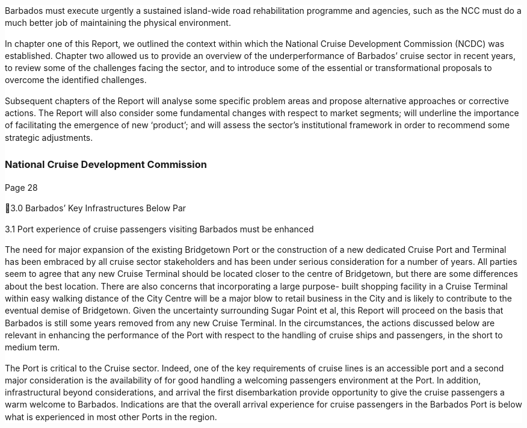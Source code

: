 Barbados  must  execute  urgently  a  sustained  island-wide  road  rehabilitation  programme
and  agencies,  such  as  the  NCC  must  do  a  much  better  job  of  maintaining  the  physical
environment.

In  chapter  one  of  this  Report,  we  outlined  the  context  within  which  the  National  Cruise
Development  Commission  (NCDC)  was  established.  Chapter  two  allowed  us  to  provide  an
overview of the underperformance of Barbados’ cruise sector in recent years, to review some of
the  challenges  facing  the  sector,  and  to  introduce  some  of  the  essential  or  transformational
proposals to overcome the identified challenges.

Subsequent  chapters  of  the  Report  will  analyse  some  specific  problem  areas  and  propose
alternative  approaches  or  corrective  actions.  The  Report  will  also  consider  some  fundamental
changes  with  respect  to  market  segments;  will  underline  the  importance  of  facilitating  the
emergence  of  new  ‘product’;  and  will  assess  the  sector’s  institutional  framework  in  order  to
recommend some strategic adjustments.

### National Cruise Development Commission

Page 28

3.0  Barbados’ Key Infrastructures Below Par

3.1  Port experience of cruise passengers visiting Barbados must be enhanced

The  need  for  major  expansion  of  the  existing  Bridgetown  Port  or  the  construction  of  a  new
dedicated Cruise Port and Terminal has been embraced by all cruise sector stakeholders and has
been under serious consideration for a number of years. All parties seem to agree that any new
Cruise  Terminal  should  be  located  closer  to  the  centre  of  Bridgetown,  but  there  are  some
differences about the best location. There are also concerns that incorporating a large purpose-
built shopping facility in a Cruise Terminal within easy walking distance of the City Centre will
be a major blow to retail business in the City and is likely to contribute to the eventual demise of
Bridgetown.  Given the uncertainty surrounding Sugar Point et al, this Report will proceed on the
basis  that  Barbados  is  still  some  years  removed  from  any  new  Cruise  Terminal.  In  the
circumstances, the actions discussed below are relevant in enhancing the performance of the Port
with respect to the handling of cruise ships and passengers, in the short to medium term.

The  Port  is  critical  to  the  Cruise
sector.  Indeed,  one  of
the  key
requirements  of  cruise  lines  is  an
accessible  port  and  a  second  major
consideration  is  the  availability  of
for
good
handling
a  welcoming
passengers
environment at the Port. In addition,
infrastructural
beyond
considerations,
and
arrival
the  first
disembarkation  provide
opportunity to give the cruise passengers a warm welcome to Barbados. Indications are that the
overall  arrival  experience  for  cruise  passengers  in  the  Barbados  Port  is  below  what  is
experienced in most other Ports in the region.
